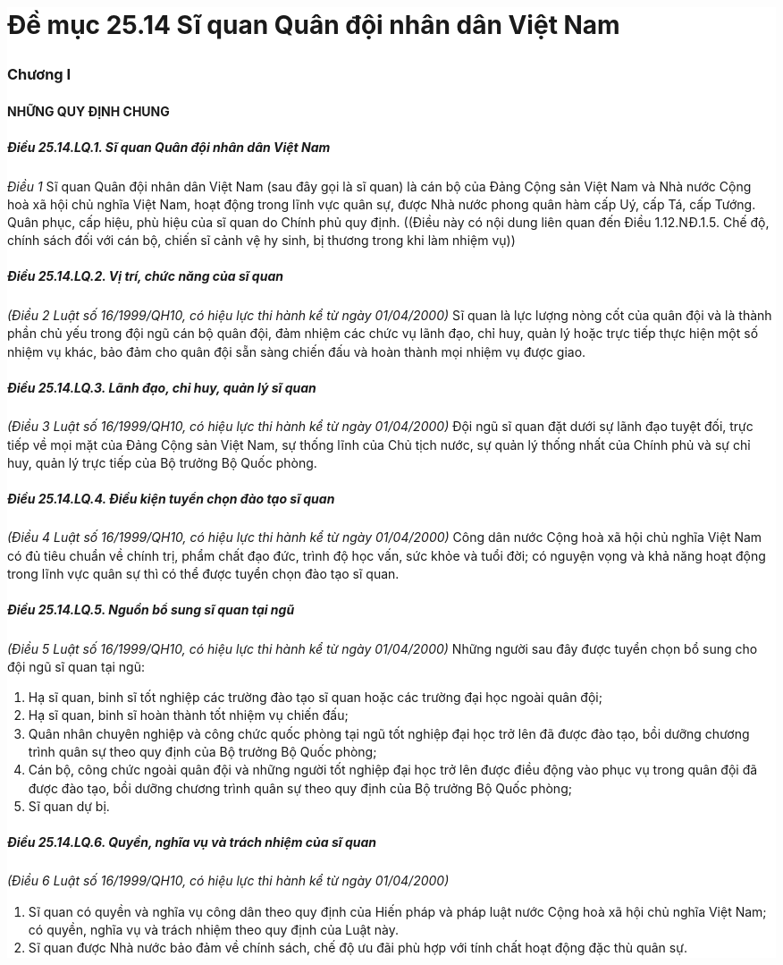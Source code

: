 # Đề mục 25.14 Sĩ quan Quân đội nhân dân Việt Nam

### Chương I

#### NHỮNG QUY ĐỊNH CHUNG

##### Điều 25.14.LQ.1. Sĩ quan Quân đội nhân dân Việt Nam
*Điều 1*
Sĩ quan Quân đội nhân dân Việt Nam (sau đây gọi là sĩ quan) là cán bộ của Đảng Cộng sản Việt Nam và Nhà nước Cộng hoà xã hội chủ nghĩa Việt Nam, hoạt động trong lĩnh vực quân sự, được Nhà nước phong quân hàm cấp Uý, cấp Tá, cấp Tướng.
Quân phục, cấp hiệu, phù hiệu của sĩ quan do Chính phủ quy định.
((Điều này có nội dung liên quan đến Điều 1.12.NĐ.1.5. Chế độ, chính sách đối với cán bộ, chiến sĩ cảnh vệ hy sinh, bị thương trong khi làm nhiệm vụ))

##### Điều 25.14.LQ.2. Vị trí, chức năng của sĩ quan
*(Điều 2 Luật số 16/1999/QH10, có hiệu lực thi hành kể từ ngày 01/04/2000)*
Sĩ quan là lực lượng nòng cốt của quân đội và là thành phần chủ yếu trong đội ngũ cán bộ quân đội, đảm nhiệm các chức vụ lãnh đạo, chỉ huy, quản lý hoặc trực tiếp thực hiện một số nhiệm vụ khác, bảo đảm cho quân đội sẵn sàng chiến đấu và hoàn thành mọi nhiệm vụ được giao.

##### Điều 25.14.LQ.3. Lãnh đạo, chỉ huy, quản lý sĩ quan
*(Điều 3 Luật số 16/1999/QH10, có hiệu lực thi hành kể từ ngày 01/04/2000)*
Đội ngũ sĩ quan đặt dưới sự lãnh đạo tuyệt đối, trực tiếp về mọi mặt của Đảng Cộng sản Việt Nam, sự thống lĩnh của Chủ tịch nước, sự quản lý thống nhất của Chính phủ và sự chỉ huy, quản lý trực tiếp của Bộ trưởng Bộ Quốc phòng.

##### Điều 25.14.LQ.4. Điều kiện tuyển chọn đào tạo sĩ quan
*(Điều 4 Luật số 16/1999/QH10, có hiệu lực thi hành kể từ ngày 01/04/2000)*
Công dân nước Cộng hoà xã hội chủ nghĩa Việt Nam có đủ tiêu chuẩn về chính trị, phẩm chất đạo đức, trình độ học vấn, sức khỏe và tuổi đời; có nguyện vọng và khả năng hoạt động trong lĩnh vực quân sự thì có thể được tuyển chọn đào tạo sĩ quan.

##### Điều 25.14.LQ.5. Nguồn bổ sung sĩ quan tại ngũ
*(Điều 5 Luật số 16/1999/QH10, có hiệu lực thi hành kể từ ngày 01/04/2000)*
Những người sau đây được tuyển chọn bổ sung cho đội ngũ sĩ quan tại ngũ:
1. Hạ sĩ quan, binh sĩ tốt nghiệp các trường đào tạo sĩ quan hoặc các trường đại học ngoài quân đội;
2. Hạ sĩ quan, binh sĩ hoàn thành tốt nhiệm vụ chiến đấu;
3. Quân nhân chuyên nghiệp và công chức quốc phòng tại ngũ tốt nghiệp đại học trở lên đã được đào tạo, bồi dưỡng chương trình quân sự theo quy định của Bộ trưởng Bộ Quốc phòng;
4. Cán bộ, công chức ngoài quân đội và những người tốt nghiệp đại học trở lên được điều động vào phục vụ trong quân đội đã được đào tạo, bồi dưỡng chương trình quân sự theo quy định của Bộ trưởng Bộ Quốc phòng;
5. Sĩ quan dự bị.

##### Điều 25.14.LQ.6. Quyền, nghĩa vụ và trách nhiệm của sĩ quan
*(Điều 6 Luật số 16/1999/QH10, có hiệu lực thi hành kể từ ngày 01/04/2000)*
1. Sĩ quan có quyền và nghĩa vụ công dân theo quy định của Hiến pháp và pháp luật nước Cộng hoà xã hội chủ nghĩa Việt Nam; có quyền, nghĩa vụ và trách nhiệm theo quy định của Luật này.
2. Sĩ quan được Nhà nước bảo đảm về chính sách, chế độ ưu đãi phù hợp với tính chất hoạt động đặc thù quân sự.
